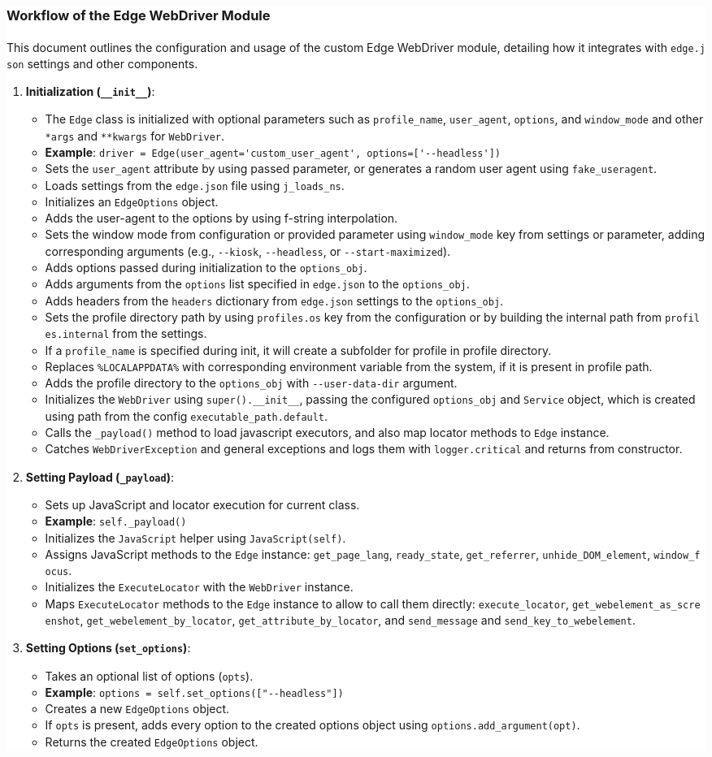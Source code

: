 ## <algorithm>

### Workflow of the Edge WebDriver Module

This document outlines the configuration and usage of the custom Edge WebDriver module, detailing how it integrates with `edge.json` settings and other components.

1.  **Initialization (`__init__`)**:
    *   The `Edge` class is initialized with optional parameters such as `profile_name`, `user_agent`, `options`, and `window_mode` and other `*args` and `**kwargs` for `WebDriver`.
    *   **Example**: `driver = Edge(user_agent='custom_user_agent', options=['--headless'])`
    *   Sets the `user_agent` attribute by using passed parameter, or generates a random user agent using `fake_useragent`.
    *   Loads settings from the `edge.json` file using `j_loads_ns`.
    *   Initializes an `EdgeOptions` object.
    *   Adds the user-agent to the options by using f-string interpolation.
    *  Sets the window mode from configuration or provided parameter using `window_mode` key from settings or parameter, adding corresponding arguments (e.g., `--kiosk`, `--headless`, or `--start-maximized`).
    *   Adds options passed during initialization to the `options_obj`.
    *   Adds arguments from the `options` list specified in `edge.json` to the `options_obj`.
    *  Adds headers from the `headers` dictionary from `edge.json` settings to the `options_obj`.
    *   Sets the profile directory path by using `profiles.os` key from the configuration or by building the internal path from `profiles.internal` from the settings.
     *   If a `profile_name` is specified during init, it will create a subfolder for profile in profile directory.
     *   Replaces `%LOCALAPPDATA%` with corresponding environment variable from the system, if it is present in profile path.
     *    Adds the profile directory to the `options_obj` with  `--user-data-dir` argument.
    *   Initializes the `WebDriver` using `super().__init__`, passing the configured `options_obj` and `Service` object, which is created using path from the config `executable_path.default`.
    *   Calls the `_payload()` method to load javascript executors, and also map locator methods to `Edge` instance.
    *   Catches `WebDriverException` and general exceptions and logs them with `logger.critical` and returns from constructor.

2.  **Setting Payload (`_payload`)**:
    *   Sets up JavaScript and locator execution for current class.
    *  **Example**: `self._payload()`
    *   Initializes the `JavaScript` helper using `JavaScript(self)`.
    *   Assigns JavaScript methods to the `Edge` instance: `get_page_lang`, `ready_state`, `get_referrer`, `unhide_DOM_element`, `window_focus`.
    *   Initializes the `ExecuteLocator` with the `WebDriver` instance.
    *    Maps `ExecuteLocator` methods to the `Edge` instance to allow to call them directly: `execute_locator`, `get_webelement_as_screenshot`, `get_webelement_by_locator`, `get_attribute_by_locator`, and `send_message` and `send_key_to_webelement`.

3.  **Setting Options (`set_options`)**:
    *   Takes an optional list of options (`opts`).
    *   **Example**: `options = self.set_options(["--headless"])`
    *   Creates a new `EdgeOptions` object.
    *   If `opts` is present, adds every option to the created options object using `options.add_argument(opt)`.
    *   Returns the created `EdgeOptions` object.
